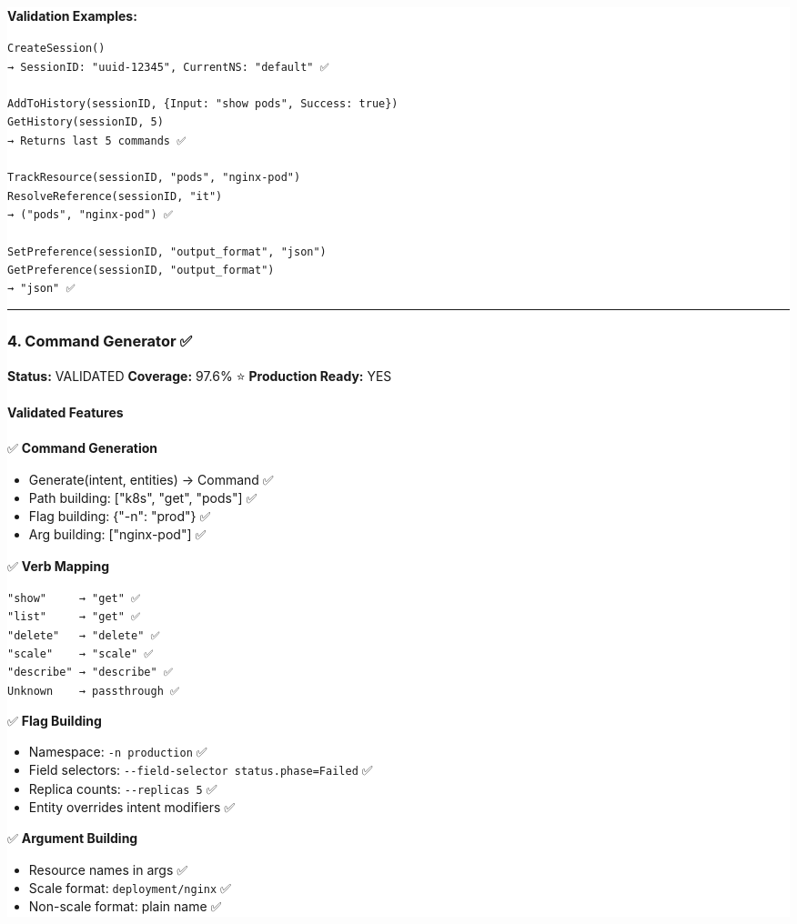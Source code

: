 **Validation Examples:**
```
CreateSession()
→ SessionID: "uuid-12345", CurrentNS: "default" ✅

AddToHistory(sessionID, {Input: "show pods", Success: true})
GetHistory(sessionID, 5)
→ Returns last 5 commands ✅

TrackResource(sessionID, "pods", "nginx-pod")
ResolveReference(sessionID, "it")
→ ("pods", "nginx-pod") ✅

SetPreference(sessionID, "output_format", "json")
GetPreference(sessionID, "output_format")
→ "json" ✅
```

---

### 4. Command Generator ✅

**Status:** VALIDATED
**Coverage:** 97.6% ⭐
**Production Ready:** YES

#### Validated Features

✅ **Command Generation**
- Generate(intent, entities) → Command ✅
- Path building: ["k8s", "get", "pods"] ✅
- Flag building: {"-n": "prod"} ✅
- Arg building: ["nginx-pod"] ✅

✅ **Verb Mapping**
```
"show"     → "get" ✅
"list"     → "get" ✅
"delete"   → "delete" ✅
"scale"    → "scale" ✅
"describe" → "describe" ✅
Unknown    → passthrough ✅
```

✅ **Flag Building**
- Namespace: `-n production` ✅
- Field selectors: `--field-selector status.phase=Failed` ✅
- Replica counts: `--replicas 5` ✅
- Entity overrides intent modifiers ✅

✅ **Argument Building**
- Resource names in args ✅
- Scale format: `deployment/nginx` ✅
- Non-scale format: plain name ✅
